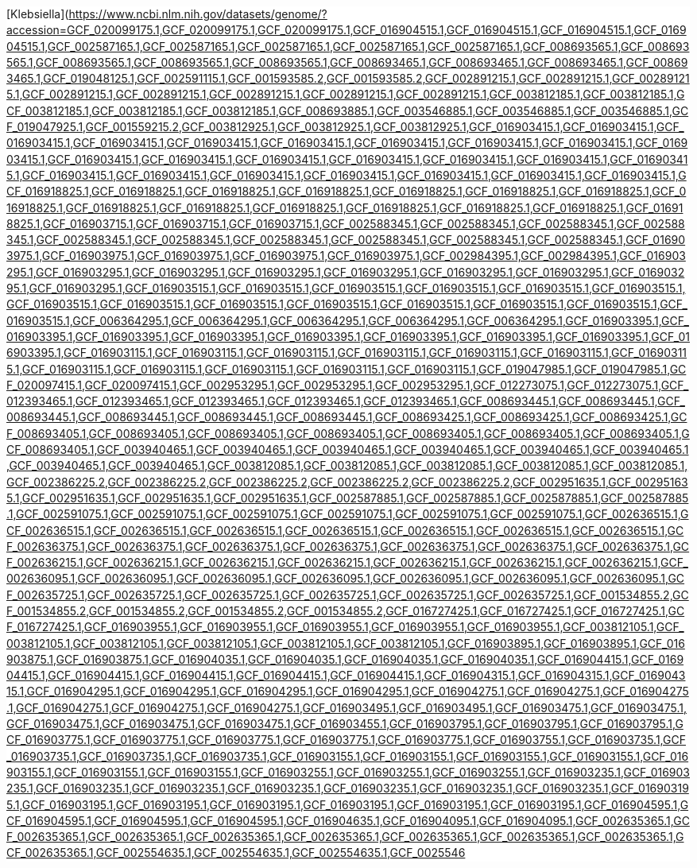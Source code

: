 [Klebsiella](https://www.ncbi.nlm.nih.gov/datasets/genome/?accession=GCF_020099175.1,GCF_020099175.1,GCF_020099175.1,GCF_016904515.1,GCF_016904515.1,GCF_016904515.1,GCF_016904515.1,GCF_002587165.1,GCF_002587165.1,GCF_002587165.1,GCF_002587165.1,GCF_002587165.1,GCF_008693565.1,GCF_008693565.1,GCF_008693565.1,GCF_008693565.1,GCF_008693565.1,GCF_008693465.1,GCF_008693465.1,GCF_008693465.1,GCF_008693465.1,GCF_019048125.1,GCF_002591115.1,GCF_001593585.2,GCF_001593585.2,GCF_002891215.1,GCF_002891215.1,GCF_002891215.1,GCF_002891215.1,GCF_002891215.1,GCF_002891215.1,GCF_002891215.1,GCF_002891215.1,GCF_003812185.1,GCF_003812185.1,GCF_003812185.1,GCF_003812185.1,GCF_003812185.1,GCF_008693885.1,GCF_003546885.1,GCF_003546885.1,GCF_003546885.1,GCF_019047925.1,GCF_001559215.2,GCF_003812925.1,GCF_003812925.1,GCF_003812925.1,GCF_016903415.1,GCF_016903415.1,GCF_016903415.1,GCF_016903415.1,GCF_016903415.1,GCF_016903415.1,GCF_016903415.1,GCF_016903415.1,GCF_016903415.1,GCF_016903415.1,GCF_016903415.1,GCF_016903415.1,GCF_016903415.1,GCF_016903415.1,GCF_016903415.1,GCF_016903415.1,GCF_016903415.1,GCF_016903415.1,GCF_016903415.1,GCF_016903415.1,GCF_016903415.1,GCF_016903415.1,GCF_016903415.1,GCF_016903415.1,GCF_016918825.1,GCF_016918825.1,GCF_016918825.1,GCF_016918825.1,GCF_016918825.1,GCF_016918825.1,GCF_016918825.1,GCF_016918825.1,GCF_016918825.1,GCF_016918825.1,GCF_016918825.1,GCF_016918825.1,GCF_016918825.1,GCF_016918825.1,GCF_016918825.1,GCF_016903715.1,GCF_016903715.1,GCF_016903715.1,GCF_002588345.1,GCF_002588345.1,GCF_002588345.1,GCF_002588345.1,GCF_002588345.1,GCF_002588345.1,GCF_002588345.1,GCF_002588345.1,GCF_002588345.1,GCF_002588345.1,GCF_016903975.1,GCF_016903975.1,GCF_016903975.1,GCF_016903975.1,GCF_016903975.1,GCF_002984395.1,GCF_002984395.1,GCF_016903295.1,GCF_016903295.1,GCF_016903295.1,GCF_016903295.1,GCF_016903295.1,GCF_016903295.1,GCF_016903295.1,GCF_016903295.1,GCF_016903295.1,GCF_016903515.1,GCF_016903515.1,GCF_016903515.1,GCF_016903515.1,GCF_016903515.1,GCF_016903515.1,GCF_016903515.1,GCF_016903515.1,GCF_016903515.1,GCF_016903515.1,GCF_016903515.1,GCF_016903515.1,GCF_016903515.1,GCF_016903515.1,GCF_006364295.1,GCF_006364295.1,GCF_006364295.1,GCF_006364295.1,GCF_006364295.1,GCF_016903395.1,GCF_016903395.1,GCF_016903395.1,GCF_016903395.1,GCF_016903395.1,GCF_016903395.1,GCF_016903395.1,GCF_016903395.1,GCF_016903395.1,GCF_016903115.1,GCF_016903115.1,GCF_016903115.1,GCF_016903115.1,GCF_016903115.1,GCF_016903115.1,GCF_016903115.1,GCF_016903115.1,GCF_016903115.1,GCF_016903115.1,GCF_016903115.1,GCF_016903115.1,GCF_019047985.1,GCF_019047985.1,GCF_020097415.1,GCF_020097415.1,GCF_002953295.1,GCF_002953295.1,GCF_002953295.1,GCF_012273075.1,GCF_012273075.1,GCF_012393465.1,GCF_012393465.1,GCF_012393465.1,GCF_012393465.1,GCF_012393465.1,GCF_008693445.1,GCF_008693445.1,GCF_008693445.1,GCF_008693445.1,GCF_008693445.1,GCF_008693445.1,GCF_008693425.1,GCF_008693425.1,GCF_008693425.1,GCF_008693405.1,GCF_008693405.1,GCF_008693405.1,GCF_008693405.1,GCF_008693405.1,GCF_008693405.1,GCF_008693405.1,GCF_008693405.1,GCF_003940465.1,GCF_003940465.1,GCF_003940465.1,GCF_003940465.1,GCF_003940465.1,GCF_003940465.1,GCF_003940465.1,GCF_003940465.1,GCF_003812085.1,GCF_003812085.1,GCF_003812085.1,GCF_003812085.1,GCF_003812085.1,GCF_002386225.2,GCF_002386225.2,GCF_002386225.2,GCF_002386225.2,GCF_002386225.2,GCF_002951635.1,GCF_002951635.1,GCF_002951635.1,GCF_002951635.1,GCF_002951635.1,GCF_002587885.1,GCF_002587885.1,GCF_002587885.1,GCF_002587885.1,GCF_002591075.1,GCF_002591075.1,GCF_002591075.1,GCF_002591075.1,GCF_002591075.1,GCF_002591075.1,GCF_002636515.1,GCF_002636515.1,GCF_002636515.1,GCF_002636515.1,GCF_002636515.1,GCF_002636515.1,GCF_002636515.1,GCF_002636515.1,GCF_002636375.1,GCF_002636375.1,GCF_002636375.1,GCF_002636375.1,GCF_002636375.1,GCF_002636375.1,GCF_002636375.1,GCF_002636215.1,GCF_002636215.1,GCF_002636215.1,GCF_002636215.1,GCF_002636215.1,GCF_002636215.1,GCF_002636215.1,GCF_002636095.1,GCF_002636095.1,GCF_002636095.1,GCF_002636095.1,GCF_002636095.1,GCF_002636095.1,GCF_002636095.1,GCF_002635725.1,GCF_002635725.1,GCF_002635725.1,GCF_002635725.1,GCF_002635725.1,GCF_002635725.1,GCF_001534855.2,GCF_001534855.2,GCF_001534855.2,GCF_001534855.2,GCF_001534855.2,GCF_016727425.1,GCF_016727425.1,GCF_016727425.1,GCF_016727425.1,GCF_016903955.1,GCF_016903955.1,GCF_016903955.1,GCF_016903955.1,GCF_016903955.1,GCF_003812105.1,GCF_003812105.1,GCF_003812105.1,GCF_003812105.1,GCF_003812105.1,GCF_003812105.1,GCF_016903895.1,GCF_016903895.1,GCF_016903875.1,GCF_016903875.1,GCF_016904035.1,GCF_016904035.1,GCF_016904035.1,GCF_016904035.1,GCF_016904415.1,GCF_016904415.1,GCF_016904415.1,GCF_016904415.1,GCF_016904415.1,GCF_016904415.1,GCF_016904315.1,GCF_016904315.1,GCF_016904315.1,GCF_016904295.1,GCF_016904295.1,GCF_016904295.1,GCF_016904295.1,GCF_016904275.1,GCF_016904275.1,GCF_016904275.1,GCF_016904275.1,GCF_016904275.1,GCF_016904275.1,GCF_016903495.1,GCF_016903495.1,GCF_016903475.1,GCF_016903475.1,GCF_016903475.1,GCF_016903475.1,GCF_016903475.1,GCF_016903455.1,GCF_016903795.1,GCF_016903795.1,GCF_016903795.1,GCF_016903775.1,GCF_016903775.1,GCF_016903775.1,GCF_016903775.1,GCF_016903775.1,GCF_016903755.1,GCF_016903735.1,GCF_016903735.1,GCF_016903735.1,GCF_016903735.1,GCF_016903155.1,GCF_016903155.1,GCF_016903155.1,GCF_016903155.1,GCF_016903155.1,GCF_016903155.1,GCF_016903155.1,GCF_016903255.1,GCF_016903255.1,GCF_016903255.1,GCF_016903235.1,GCF_016903235.1,GCF_016903235.1,GCF_016903235.1,GCF_016903235.1,GCF_016903235.1,GCF_016903235.1,GCF_016903235.1,GCF_016903195.1,GCF_016903195.1,GCF_016903195.1,GCF_016903195.1,GCF_016903195.1,GCF_016903195.1,GCF_016903195.1,GCF_016904595.1,GCF_016904595.1,GCF_016904595.1,GCF_016904595.1,GCF_016904635.1,GCF_016904095.1,GCF_016904095.1,GCF_002635365.1,GCF_002635365.1,GCF_002635365.1,GCF_002635365.1,GCF_002635365.1,GCF_002635365.1,GCF_002635365.1,GCF_002635365.1,GCF_002635365.1,GCF_002554635.1,GCF_002554635.1,GCF_002554635.1,GCF_0025546